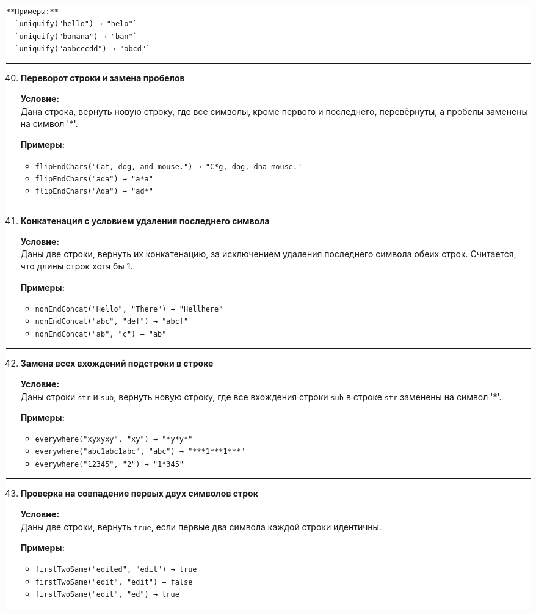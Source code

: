     **Примеры:**
    - `uniquify("hello") → "helo"`
    - `uniquify("banana") → "ban"`
    - `uniquify("aabcccdd") → "abcd"`

---

40. **Переворот строки и замена пробелов**

    **Условие:**  
    Дана строка, вернуть новую строку, где все символы, кроме первого и последнего, перевёрнуты, а пробелы заменены на
    символ '*'.

    **Примеры:**
    - `flipEndChars("Cat, dog, and mouse.") → "C*g, dog, dna mouse."`
    - `flipEndChars("ada") → "a*a"`
    - `flipEndChars("Ada") → "ad*"`

---

41. **Конкатенация с условием удаления последнего символа**

    **Условие:**  
    Даны две строки, вернуть их конкатенацию, за исключением удаления последнего символа обеих строк. Считается, что
    длины строк хотя бы 1.

    **Примеры:**
    - `nonEndConcat("Hello", "There") → "Hellhere"`
    - `nonEndConcat("abc", "def") → "abcf"`
    - `nonEndConcat("ab", "c") → "ab"`

---

42. **Замена всех вхождений подстроки в строке**

    **Условие:**  
    Даны строки `str` и `sub`, вернуть новую строку, где все вхождения строки `sub` в строке `str` заменены на
    символ '*'.

    **Примеры:**
    - `everywhere("xyxyxy", "xy") → "*y*y*"`
    - `everywhere("abc1abc1abc", "abc") → "***1***1***"`
    - `everywhere("12345", "2") → "1*345"`

---

43. **Проверка на совпадение первых двух символов строк**

    **Условие:**  
    Даны две строки, вернуть `true`, если первые два символа каждой строки идентичны.

    **Примеры:**
    - `firstTwoSame("edited", "edit") → true`
    - `firstTwoSame("edit", "edit") → false`
    - `firstTwoSame("edit", "ed") → true`

---